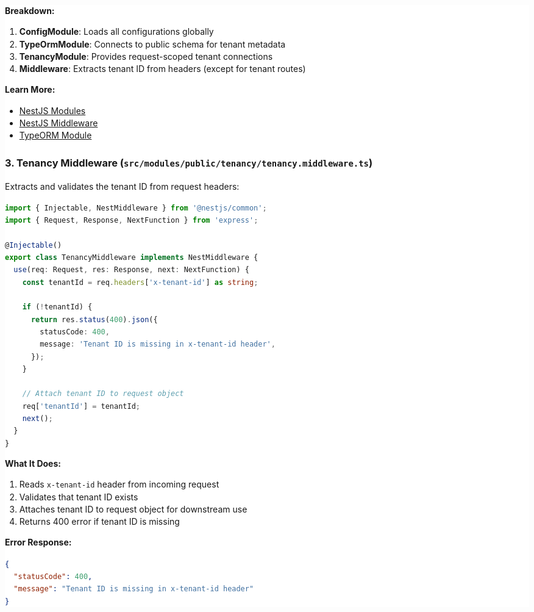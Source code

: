 **Breakdown:**

1. **ConfigModule**: Loads all configurations globally
2. **TypeOrmModule**: Connects to public schema for tenant metadata
3. **TenancyModule**: Provides request-scoped tenant connections
4. **Middleware**: Extracts tenant ID from headers (except for tenant routes)

**Learn More:**

- [NestJS Modules](https://docs.nestjs.com/modules)
- [NestJS Middleware](https://docs.nestjs.com/middleware)
- [TypeORM Module](https://docs.nestjs.com/techniques/database)

### 3. Tenancy Middleware (`src/modules/public/tenancy/tenancy.middleware.ts`)

Extracts and validates the tenant ID from request headers:

```typescript
import { Injectable, NestMiddleware } from '@nestjs/common';
import { Request, Response, NextFunction } from 'express';

@Injectable()
export class TenancyMiddleware implements NestMiddleware {
  use(req: Request, res: Response, next: NextFunction) {
    const tenantId = req.headers['x-tenant-id'] as string;

    if (!tenantId) {
      return res.status(400).json({
        statusCode: 400,
        message: 'Tenant ID is missing in x-tenant-id header',
      });
    }

    // Attach tenant ID to request object
    req['tenantId'] = tenantId;
    next();
  }
}
```

**What It Does:**

1. Reads `x-tenant-id` header from incoming request
2. Validates that tenant ID exists
3. Attaches tenant ID to request object for downstream use
4. Returns 400 error if tenant ID is missing

**Error Response:**

```json
{
  "statusCode": 400,
  "message": "Tenant ID is missing in x-tenant-id header"
}
```
